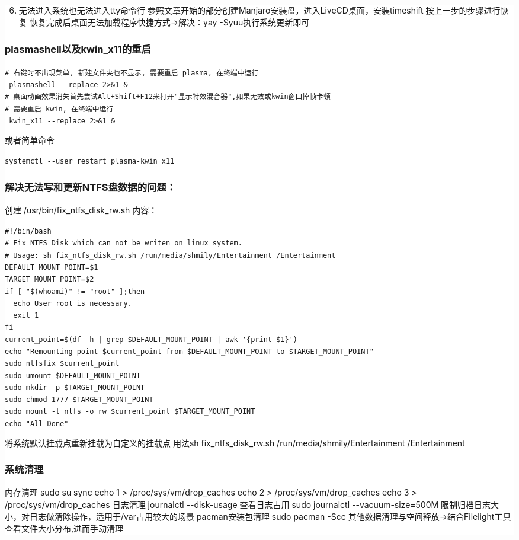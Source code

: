   ```shell
  ```

6. 无法进入系统也无法进入tty命令行
参照文章开始的部分创建Manjaro安装盘，进入LiveCD桌面，安装timeshift 按上一步的步骤进行恢复
恢复完成后桌面无法加载程序快捷方式->解决：yay -Syuu执行系统更新即可

### plasmashell以及kwin_x11的重启
```shell
# 右键时不出现菜单, 新建文件夹也不显示, 需要重启 plasma, 在终端中运行
 plasmashell --replace 2>&1 &
# 桌面动画效果消失首先尝试Alt+Shift+F12来打开"显示特效混合器",如果无效或kwin窗口掉帧卡顿
# 需要重启 kwin, 在终端中运行
 kwin_x11 --replace 2>&1 &
```
或者简单命令
```shell
systemctl --user restart plasma-kwin_x11
```

### 解决无法写和更新NTFS盘数据的问题：
创建 /usr/bin/fix_ntfs_disk_rw.sh 内容：
```shell
#!/bin/bash
# Fix NTFS Disk which can not be writen on linux system.
# Usage: sh fix_ntfs_disk_rw.sh /run/media/shmily/Entertainment /Entertainment
DEFAULT_MOUNT_POINT=$1
TARGET_MOUNT_POINT=$2
if [ "$(whoami)" != "root" ];then
  echo User root is necessary.
  exit 1
fi
current_point=$(df -h | grep $DEFAULT_MOUNT_POINT | awk '{print $1}')
echo "Remounting point $current_point from $DEFAULT_MOUNT_POINT to $TARGET_MOUNT_POINT"
sudo ntfsfix $current_point
sudo umount $DEFAULT_MOUNT_POINT
sudo mkdir -p $TARGET_MOUNT_POINT
sudo chmod 1777 $TARGET_MOUNT_POINT
sudo mount -t ntfs -o rw $current_point $TARGET_MOUNT_POINT
echo "All Done"
```
将系统默认挂载点重新挂载为自定义的挂载点 用法sh fix_ntfs_disk_rw.sh /run/media/shmily/Entertainment /Entertainment

### 系统清理
内存清理
sudo su
sync
echo 1 > /proc/sys/vm/drop_caches
echo 2 > /proc/sys/vm/drop_caches
echo 3 > /proc/sys/vm/drop_caches
日志清理
journalctl --disk-usage 查看日志占用
sudo journalctl --vacuum-size=500M  限制归档日志大小，对日志做清除操作，适用于/var占用较大的场景
pacman安装包清理
sudo pacman -Scc 
其他数据清理与空间释放->结合Filelight工具查看文件大小分布,进而手动清理
